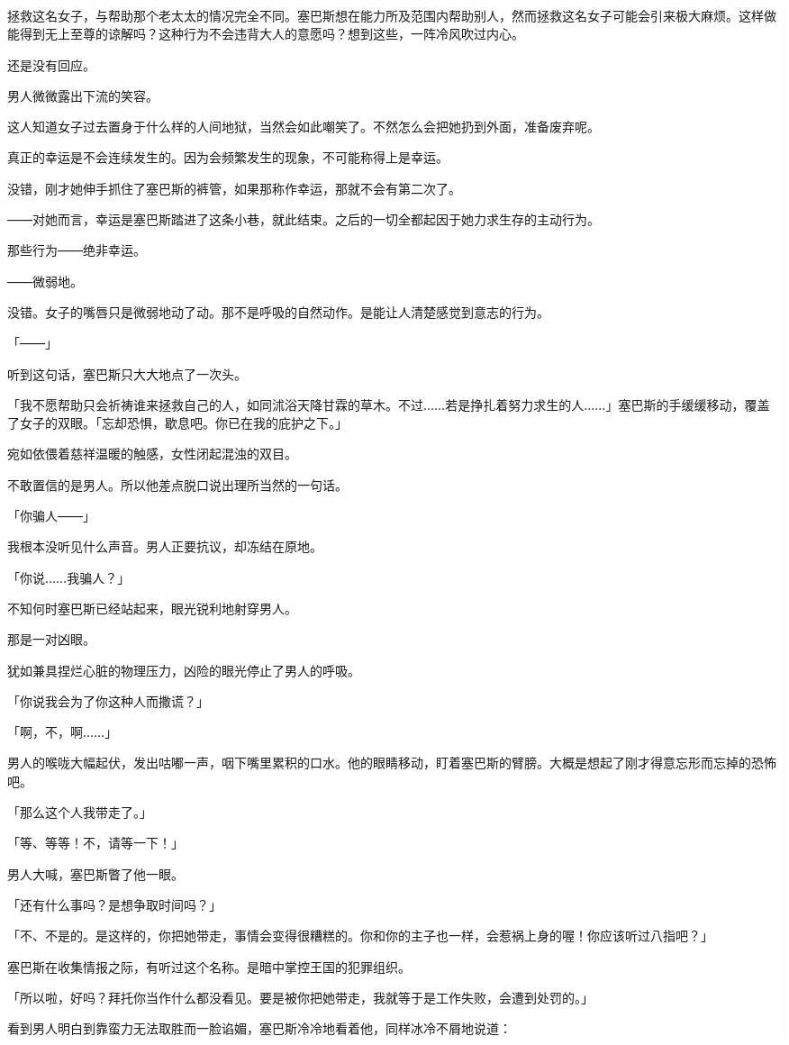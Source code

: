 拯救这名女子，与帮助那个老太太的情况完全不同。塞巴斯想在能力所及范围内帮助别人，然而拯救这名女子可能会引来极大麻烦。这样做能得到无上至尊的谅解吗？这种行为不会违背大人的意愿吗？想到这些，一阵冷风吹过内心。

还是没有回应。

男人微微露出下流的笑容。

这人知道女子过去置身于什么样的人间地狱，当然会如此嘲笑了。不然怎么会把她扔到外面，准备废弃呢。

真正的幸运是不会连续发生的。因为会频繁发生的现象，不可能称得上是幸运。

没错，刚才她伸手抓住了塞巴斯的裤管，如果那称作幸运，那就不会有第二次了。

——对她而言，幸运是塞巴斯踏进了这条小巷，就此结束。之后的一切全都起因于她力求生存的主动行为。

那些行为——绝非幸运。

——微弱地。

没错。女子的嘴唇只是微弱地动了动。那不是呼吸的自然动作。是能让人清楚感觉到意志的行为。

「——」

听到这句话，塞巴斯只大大地点了一次头。

「我不愿帮助只会祈祷谁来拯救自己的人，如同沭浴天降甘霖的草木。不过……若是挣扎着努力求生的人……」塞巴斯的手缓缓移动，覆盖了女子的双眼。「忘却恐惧，歇息吧。你已在我的庇护之下。」

宛如依偎着慈祥温暖的触感，女性闭起混浊的双目。

不敢置信的是男人。所以他差点脱口说出理所当然的一句话。

「你骗人——」

我根本没听见什么声音。男人正要抗议，却冻结在原地。

「你说……我骗人？」

不知何时塞巴斯已经站起来，眼光锐利地射穿男人。

那是一对凶眼。

犹如兼具捏烂心脏的物理压力，凶险的眼光停止了男人的呼吸。

「你说我会为了你这种人而撒谎？」

「啊，不，啊……」

男人的喉咙大幅起伏，发出咕嘟一声，咽下嘴里累积的口水。他的眼睛移动，盯着塞巴斯的臂膀。大概是想起了刚才得意忘形而忘掉的恐怖吧。

「那么这个人我带走了。」

「等、等等！不，请等一下！」

男人大喊，塞巴斯瞥了他一眼。

「还有什么事吗？是想争取时间吗？」

「不、不是的。是这样的，你把她带走，事情会变得很糟糕的。你和你的主子也一样，会惹祸上身的喔！你应该听过八指吧？」

塞巴斯在收集情报之际，有听过这个名称。是暗中掌控王国的犯罪组织。

「所以啦，好吗？拜托你当作什么都没看见。要是被你把她带走，我就等于是工作失败，会遭到处罚的。」

看到男人明白到靠蛮力无法取胜而一脸谄媚，塞巴斯冷冷地看着他，同样冰冷不屑地说道：
